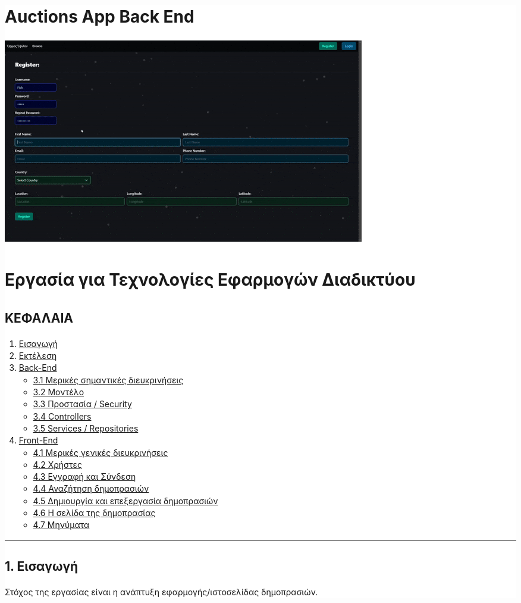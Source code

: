 # Auctions App Back End

![showcase gif](tedi_showcase.gif)

# Εργασία για Τεχνολογίες Εφαρμογών Διαδικτύου

## ΚΕΦΑΛΑΙΑ

1. [Εισαγωγή](#1-Εισαγωγή)
2. [Εκτέλεση](#2-Εκτέλεση)
3. [Back-End](#3-Back-End)
   - [3.1 Μερικές σημαντικές διευκρινήσεις](#31-Μερικές-σημαντικές-διευκρινήσεις)
   - [3.2 Μοντέλο](#32-Μοντέλο)
   - [3.3 Προστασία / Security](#33-Προστασία--Security)
   - [3.4 Controllers](#34-Controllers)
   - [3.5 Services / Repositories](#35-Services--Repositories)
4. [Front-End](#4-Front-End)
   - [4.1 Μερικές γενικές διευκρινήσεις](#41-Μερικές-γενικές-διευκρινήσεις)
   - [4.2 Χρήστες](#42-Χρήστες)
   - [4.3 Εγγραφή και Σύνδεση](#43-Εγγραφή-και-Σύνδεση)
   - [4.4 Αναζήτηση δημοπρασιών](#44-Αναζήτηση-δημοπρασιών)
   - [4.5 Δημιουργία και επεξεργασία δημοπρασιών](#45-Δημιουργία-και-επεξεργασία-δημοπρασιών)
   - [4.6 Η σελίδα της δημοπρασίας](#46-Η-σελίδα-της-δημοπρασίας)
   - [4.7 Μηνύματα](#47-Μηνύματα)


---

## 1. Εισαγωγή

Στόχος της εργασίας είναι η ανάπτυξη εφαρμογής/ιστοσελίδας δημοπρασιών.
